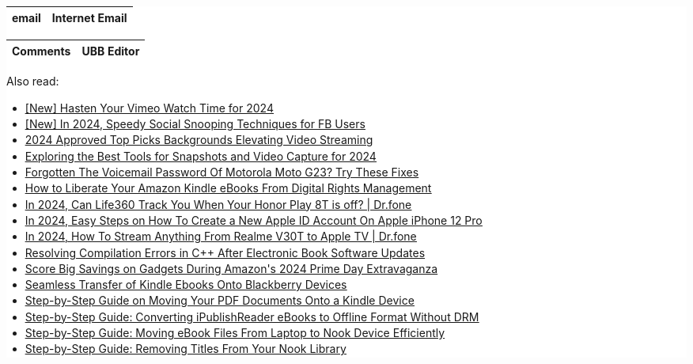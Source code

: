 | email | Internet Email |
| ----- | -------------- |

| Comments | UBB Editor |
| -------- | ---------- |

<ins class="adsbygoogle"
     style="display:block"
     data-ad-format="autorelaxed"
     data-ad-client="ca-pub-7571918770474297"
     data-ad-slot="1223367746"></ins>

<ins class="adsbygoogle"
     style="display:block"
     data-ad-client="ca-pub-7571918770474297"
     data-ad-slot="8358498916"
     data-ad-format="auto"
     data-full-width-responsive="true"></ins>

<span class="atpl-alsoreadstyle">Also read:</span>
<div><ul>
<li><a href="https://vimeo-videos.techidaily.com/new-hasten-your-vimeo-watch-time-for-2024/"><u>[New] Hasten Your Vimeo Watch Time for 2024</u></a></li>
<li><a href="https://facebook-video-content.techidaily.com/new-in-2024-speedy-social-snooping-techniques-for-fb-users/"><u>[New] In 2024, Speedy Social Snooping Techniques for FB Users</u></a></li>
<li><a href="https://fox-info.techidaily.com/2024-approved-top-picks-backgrounds-elevating-video-streaming/"><u>2024 Approved Top Picks Backgrounds Elevating Video Streaming</u></a></li>
<li><a href="https://visual-screen-recording.techidaily.com/exploring-the-best-tools-for-snapshots-and-video-capture-for-2024/"><u>Exploring the Best Tools for Snapshots and Video Capture for 2024</u></a></li>
<li><a href="https://android-unlock.techidaily.com/forgotten-the-voicemail-password-of-motorola-moto-g23-try-these-fixes-by-drfone-android/"><u>Forgotten The Voicemail Password Of Motorola Moto G23? Try These Fixes</u></a></li>
<li><a href="https://solve-howtos.techidaily.com/how-to-liberate-your-amazon-kindle-ebooks-from-digital-rights-management/"><u>How to Liberate Your Amazon Kindle eBooks From Digital Rights Management</u></a></li>
<li><a href="https://change-location.techidaily.com/in-2024-can-life360-track-you-when-your-honor-play-8t-is-off-drfone-by-drfone-virtual-android/"><u>In 2024, Can Life360 Track You When Your Honor Play 8T is off? | Dr.fone</u></a></li>
<li><a href="https://ios-unlock.techidaily.com/in-2024-easy-steps-on-how-to-create-a-new-apple-id-account-on-apple-iphone-12-pro-by-drfone-ios/"><u>In 2024, Easy Steps on How To Create a New Apple ID Account On Apple iPhone 12 Pro</u></a></li>
<li><a href="https://screen-mirror.techidaily.com/in-2024-how-to-stream-anything-from-realme-v30t-to-apple-tv-drfone-by-drfone-android/"><u>In 2024, How To Stream Anything From Realme V30T to Apple TV | Dr.fone</u></a></li>
<li><a href="https://solve-howtos.techidaily.com/resolving-compilation-errors-in-cplusplus-after-electronic-book-software-updates/"><u>Resolving Compilation Errors in C++ After Electronic Book Software Updates</u></a></li>
<li><a href="https://ai-editing-video.techidaily.com/score-big-savings-on-gadgets-during-amazons-2024-prime-day-extravaganza/"><u>Score Big Savings on Gadgets During Amazon's 2024 Prime Day Extravaganza</u></a></li>
<li><a href="https://solve-howtos.techidaily.com/seamless-transfer-of-kindle-ebooks-onto-blackberry-devices/"><u>Seamless Transfer of Kindle Ebooks Onto Blackberry Devices</u></a></li>
<li><a href="https://solve-howtos.techidaily.com/step-by-step-guide-on-moving-your-pdf-documents-onto-a-kindle-device/"><u>Step-by-Step Guide on Moving Your PDF Documents Onto a Kindle Device</u></a></li>
<li><a href="https://solve-howtos.techidaily.com/step-by-step-guide-converting-ipublishreader-ebooks-to-offline-format-without-drm/"><u>Step-by-Step Guide: Converting iPublishReader eBooks to Offline Format Without DRM</u></a></li>
<li><a href="https://solve-howtos.techidaily.com/step-by-step-guide-moving-ebook-files-from-laptop-to-nook-device-efficiently/"><u>Step-by-Step Guide: Moving eBook Files From Laptop to Nook Device Efficiently</u></a></li>
<li><a href="https://solve-howtos.techidaily.com/step-by-step-guide-removing-titles-from-your-nook-library/"><u>Step-by-Step Guide: Removing Titles From Your Nook Library</u></a></li>